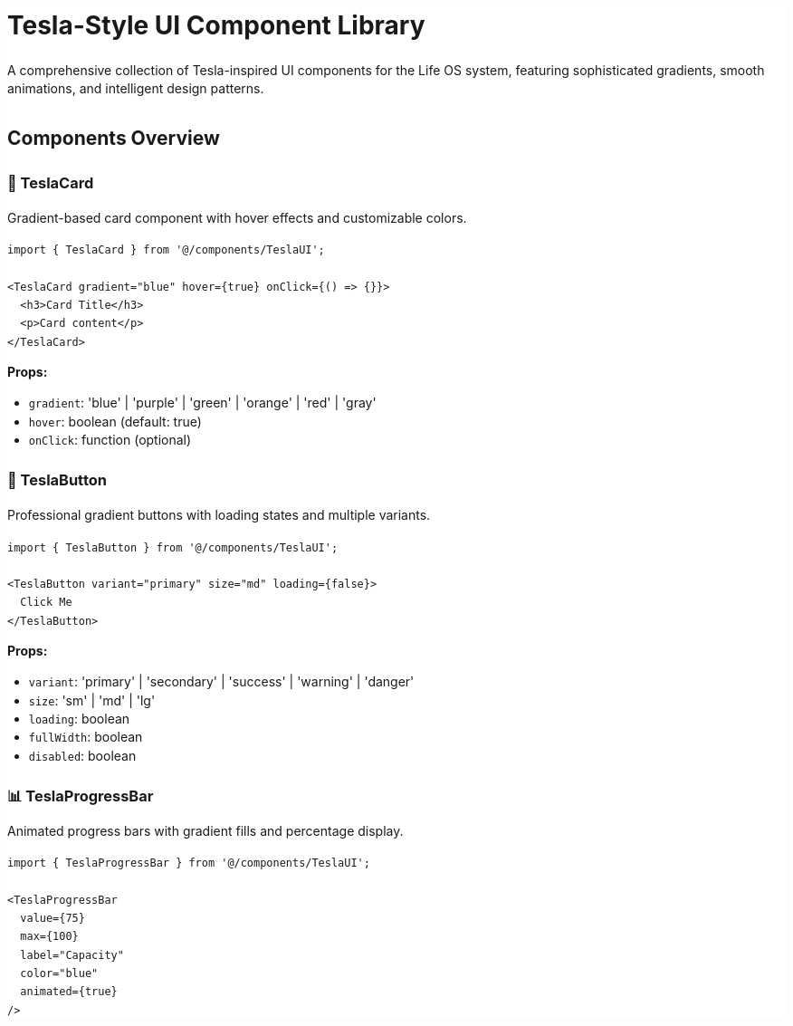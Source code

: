 # Tesla-Style UI Component Library

A comprehensive collection of Tesla-inspired UI components for the Life OS system, featuring sophisticated gradients, smooth animations, and intelligent design patterns.

## Components Overview

### 🎴 TeslaCard
Gradient-based card component with hover effects and customizable colors.

```tsx
import { TeslaCard } from '@/components/TeslaUI';

<TeslaCard gradient="blue" hover={true} onClick={() => {}}>
  <h3>Card Title</h3>
  <p>Card content</p>
</TeslaCard>
```

**Props:**
- `gradient`: 'blue' | 'purple' | 'green' | 'orange' | 'red' | 'gray'
- `hover`: boolean (default: true)
- `onClick`: function (optional)

### 🔘 TeslaButton
Professional gradient buttons with loading states and multiple variants.

```tsx
import { TeslaButton } from '@/components/TeslaUI';

<TeslaButton variant="primary" size="md" loading={false}>
  Click Me
</TeslaButton>
```

**Props:**
- `variant`: 'primary' | 'secondary' | 'success' | 'warning' | 'danger'
- `size`: 'sm' | 'md' | 'lg'
- `loading`: boolean
- `fullWidth`: boolean
- `disabled`: boolean

### 📊 TeslaProgressBar
Animated progress bars with gradient fills and percentage display.

```tsx
import { TeslaProgressBar } from '@/components/TeslaUI';

<TeslaProgressBar 
  value={75} 
  max={100} 
  label="Capacity" 
  color="blue" 
  animated={true}
/>
```
